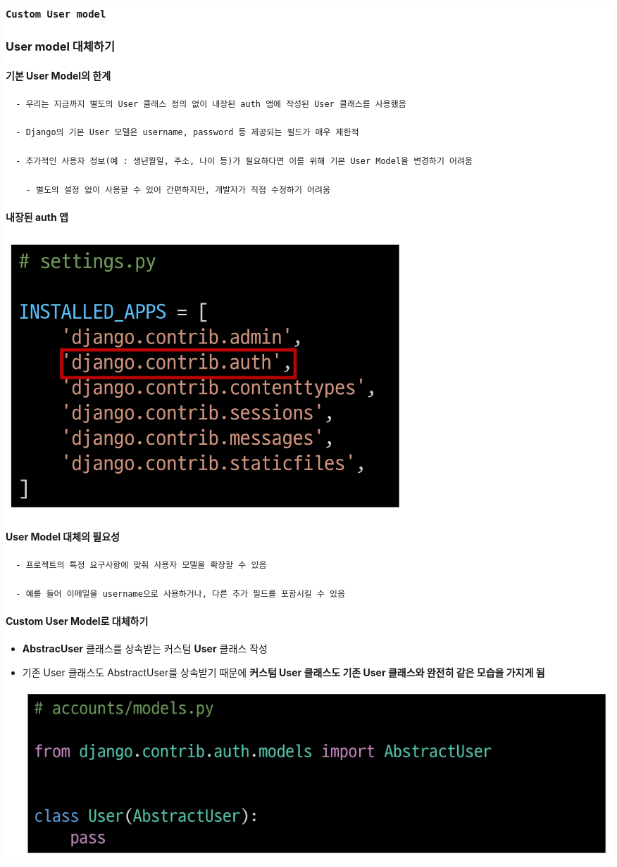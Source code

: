 ### `Custom User model`


### User model 대체하기

#### 기본 User Model의 한계

      - 우리는 지금까지 별도의 User 클래스 정의 없이 내장된 auth 앱에 작성된 User 클래스를 사용했음

      - Django의 기본 User 모델은 username, password 등 제공되는 필드가 매우 제한적

      - 추가적인 사용자 정보(예 : 생년월일, 주소, 나이 등)가 필요하다면 이를 위해 기본 User Model을 변경하기 어려움

        - 별도의 설정 없이 사용할 수 있어 간편하지만, 개발자가 직접 수정하기 어려움


#### 내장된 auth 앱

  ![alt text](./images/image_13.png)


#### User Model 대체의 필요성

      - 프로젝트의 특정 요구사항에 맞춰 사용자 모델을 확장할 수 있음

      - 예를 들어 이메일을 username으로 사용하거나, 다른 추가 필드를 포함시킬 수 있음


#### Custom User Model로 대체하기

  - **AbstracUser** 클래스를 상속받는 커스텀 **User** 클래스 작성

  - 기존 User 클래스도 AbstractUser를 상속받기 때문에 **커스텀 User 클래스도 기존 User 클래스와 완전히 같은 모습을 가지게 됨**

    ![alt text](./images/image_14.png)

